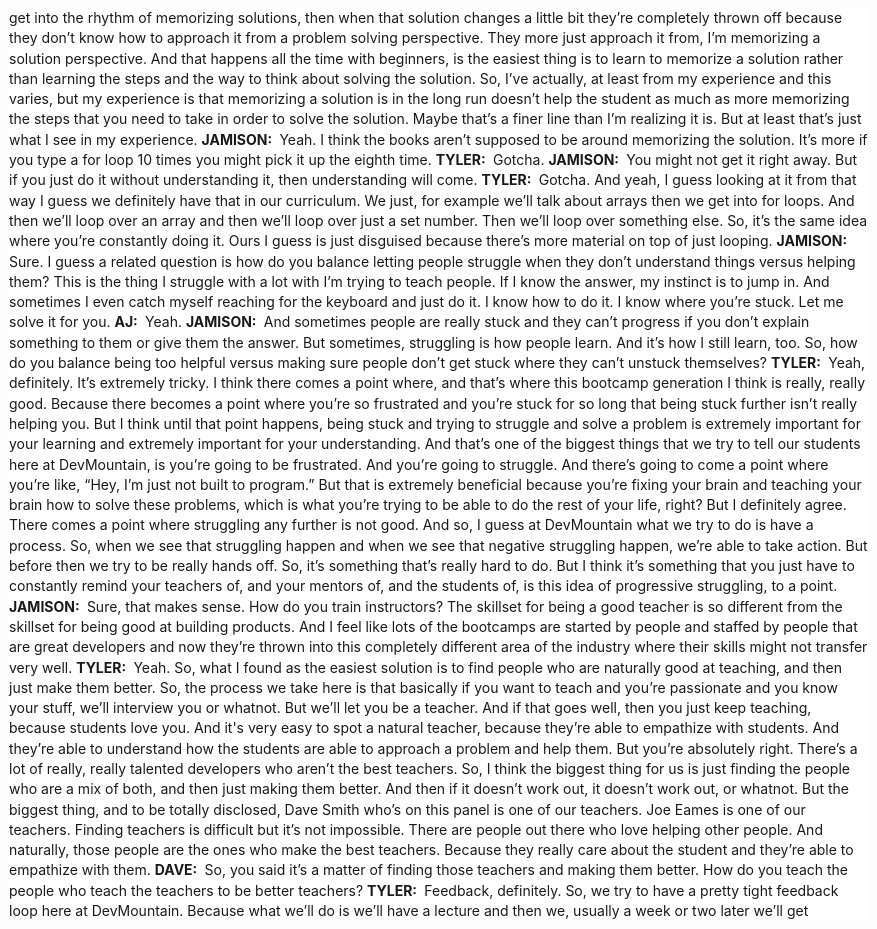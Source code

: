 get into the rhythm of memorizing solutions, then when that solution changes a little bit they’re completely thrown off because they don’t know how to approach it from a problem solving perspective. They more just approach it from, I’m memorizing a solution perspective. And that happens all the time with beginners, is the easiest thing is to learn to memorize a solution rather than learning the steps and the way to think about solving the solution. So, I’ve actually, at least from my experience and this varies, but my experience is that memorizing a solution is in the long run doesn’t help the student as much as more memorizing the steps that you need to take in order to solve the solution. Maybe that’s a finer line than I’m realizing it is. But at least that’s just what I see in my experience. **JAMISON:&nbsp;** Yeah. I think the books aren’t supposed to be around memorizing the solution. It’s more if you type a for loop 10 times you might pick it up the eighth time. **TYLER:&nbsp;** Gotcha. **JAMISON:&nbsp;** You might not get it right away. But if you just do it without understanding it, then understanding will come. **TYLER:&nbsp;** Gotcha. And yeah, I guess looking at it from that way I guess we definitely have that in our curriculum. We just, for example we’ll talk about arrays then we get into for loops. And then we’ll loop over an array and then we’ll loop over just a set number. Then we’ll loop over something else. So, it’s the same idea where you’re constantly doing it. Ours I guess is just disguised because there’s more material on top of just looping. **JAMISON:&nbsp;** Sure. I guess a related question is how do you balance letting people struggle when they don’t understand things versus helping them? This is the thing I struggle with a lot with I’m trying to teach people. If I know the answer, my instinct is to jump in. And sometimes I even catch myself reaching for the keyboard and just do it. I know how to do it. I know where you’re stuck. Let me solve it for you. **AJ:&nbsp;** Yeah. **JAMISON:&nbsp;** And sometimes people are really stuck and they can’t progress if you don’t explain something to them or give them the answer. But sometimes, struggling is how people learn. And it’s how I still learn, too. So, how do you balance being too helpful versus making sure people don’t get stuck where they can’t unstuck themselves? **TYLER:&nbsp;** Yeah, definitely. It’s extremely tricky. I think there comes a point where, and that’s where this bootcamp generation I think is really, really good. Because there becomes a point where you’re so frustrated and you’re stuck for so long that being stuck further isn’t really helping you. But I think until that point happens, being stuck and trying to struggle and solve a problem is extremely important for your learning and extremely important for your understanding. And that’s one of the biggest things that we try to tell our students here at DevMountain, is you’re going to be frustrated. And you’re going to struggle. And there’s going to come a point where you’re like, “Hey, I’m just not built to program.” But that is extremely beneficial because you’re fixing your brain and teaching your brain how to solve these problems, which is what you’re trying to be able to do the rest of your life, right? But I definitely agree. There comes a point where struggling any further is not good. And so, I guess at DevMountain what we try to do is have a process. So, when we see that struggling happen and when we see that negative struggling happen, we’re able to take action. But before then we try to be really hands off. So, it’s something that’s really hard to do. But I think it’s something that you just have to constantly remind your teachers of, and your mentors of, and the students of, is this idea of progressive struggling, to a point. **JAMISON:&nbsp;** Sure, that makes sense. How do you train instructors? The skillset for being a good teacher is so different from the skillset for being good at building products. And I feel like lots of the bootcamps are started by people and staffed by people that are great developers and now they’re thrown into this completely different area of the industry where their skills might not transfer very well. **TYLER:&nbsp;** Yeah. So, what I found as the easiest solution is to find people who are naturally good at teaching, and then just make them better. So, the process we take here is that basically if you want to teach and you’re passionate and you know your stuff, we’ll interview you or whatnot. But we’ll let you be a teacher. And if that goes well, then you just keep teaching, because students love you. And it's very easy to spot a natural teacher, because they’re able to empathize with students. And they’re able to understand how the students are able to approach a problem and help them. But you’re absolutely right. There’s a lot of really, really talented developers who aren’t the best teachers. So, I think the biggest thing for us is just finding the people who are a mix of both, and then just making them better. And then if it doesn’t work out, it doesn’t work out, or whatnot. But the biggest thing, and to be totally disclosed, Dave Smith who’s on this panel is one of our teachers. Joe Eames is one of our teachers. Finding teachers is difficult but it’s not impossible. There are people out there who love helping other people. And naturally, those people are the ones who make the best teachers. Because they really care about the student and they’re able to empathize with them. **DAVE:&nbsp;** So, you said it’s a matter of finding those teachers and making them better. How do you teach the people who teach the teachers to be better teachers? **TYLER:&nbsp;** Feedback, definitely. So, we try to have a pretty tight feedback loop here at DevMountain. Because what we’ll do is we’ll have a lecture and then we, usually a week or two later we’ll get